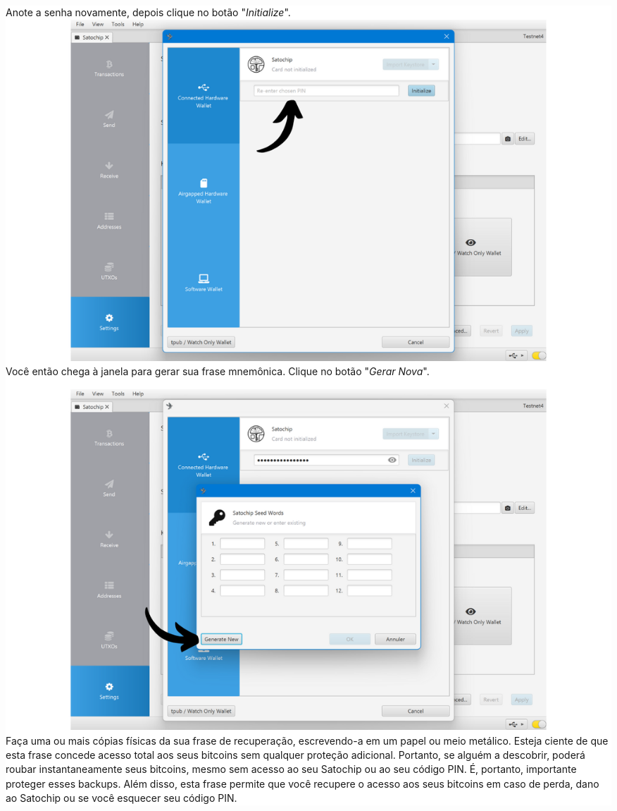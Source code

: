 Anote a senha novamente, depois clique no botão "*Initialize*".
![SATOCHIP](assets/notext/15.webp)
Você então chega à janela para gerar sua frase mnemônica. Clique no botão "*Gerar Nova*".

![SATOCHIP](assets/notext/16.webp)
Faça uma ou mais cópias físicas da sua frase de recuperação, escrevendo-a em um papel ou meio metálico. Esteja ciente de que esta frase concede acesso total aos seus bitcoins sem qualquer proteção adicional. Portanto, se alguém a descobrir, poderá roubar instantaneamente seus bitcoins, mesmo sem acesso ao seu Satochip ou ao seu código PIN. É, portanto, importante proteger esses backups. Além disso, esta frase permite que você recupere o acesso aos seus bitcoins em caso de perda, dano ao Satochip ou se você esquecer seu código PIN.
